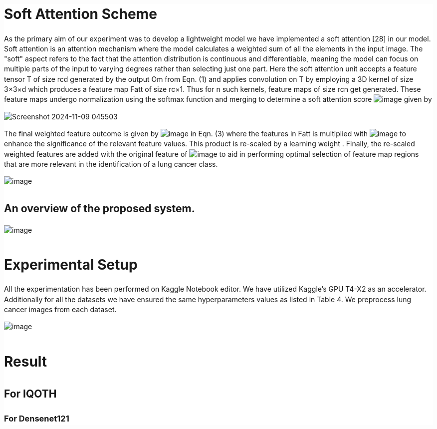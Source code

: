 # Soft Attention Scheme
As the primary aim of our experiment was to develop a lightweight model we have implemented a soft attention [28] in our model. Soft attention is an attention mechanism where the model calculates a weighted sum of all the elements in the input image. The "soft" aspect refers to the fact that the attention distribution is continuous and differentiable, meaning the model can focus on multiple parts of the input to varying degrees rather than selecting just one part. Here the soft attention unit accepts a feature tensor T of size rcd generated by the output Om from Eqn. (1) and applies convolution on T by employing a 3D kernel  of size 3×3×d which produces a feature map Fatt of size rc×1. Thus for n such kernels, feature maps of size rcn get generated. These feature maps undergo normalization using the softmax function and merging to determine a soft attention score ![image](https://github.com/user-attachments/assets/6d9db138-b171-4bd9-bf3c-d780dadf0317)
 given by

![Screenshot 2024-11-09 045503](https://github.com/user-attachments/assets/b3f32518-7799-479b-982d-526253287470)

The final weighted feature outcome is given by ![image](https://github.com/user-attachments/assets/87dad193-f0ff-4883-a9ed-85742ce4375a)
 in Eqn. (3) where the features in Fatt is multiplied with ![image](https://github.com/user-attachments/assets/9df3be1b-0faf-4637-85a1-559e57ec2d84)
 to enhance the significance of the relevant feature values. This product is re-scaled by a learning weight . Finally, the re-scaled weighted features are added with the original feature of ![image](https://github.com/user-attachments/assets/44ce5f4d-d626-4590-ba0b-d2c3eff856f6)
 to aid in performing optimal selection of feature map regions that are more relevant in the identification of a lung cancer class.

![image](https://github.com/user-attachments/assets/8bc735fb-ed63-4ae3-b107-55b8b1dd266e)

## An overview of the proposed system.

![image](https://github.com/user-attachments/assets/585a5da0-dc18-40d2-a78c-6f5f8747b0ec)


# Experimental Setup
All the experimentation has been performed on Kaggle Notebook editor. We have utilized Kaggle’s GPU T4-X2 as an accelerator. Additionally for all the datasets we have ensured the same hyperparameters values as listed in Table 4. We preprocess lung cancer images from each dataset.

![image](https://github.com/user-attachments/assets/3d9fcfe7-0c2b-4e01-a728-add58748d896)




# Result

## For IQOTH

### For Densenet121
